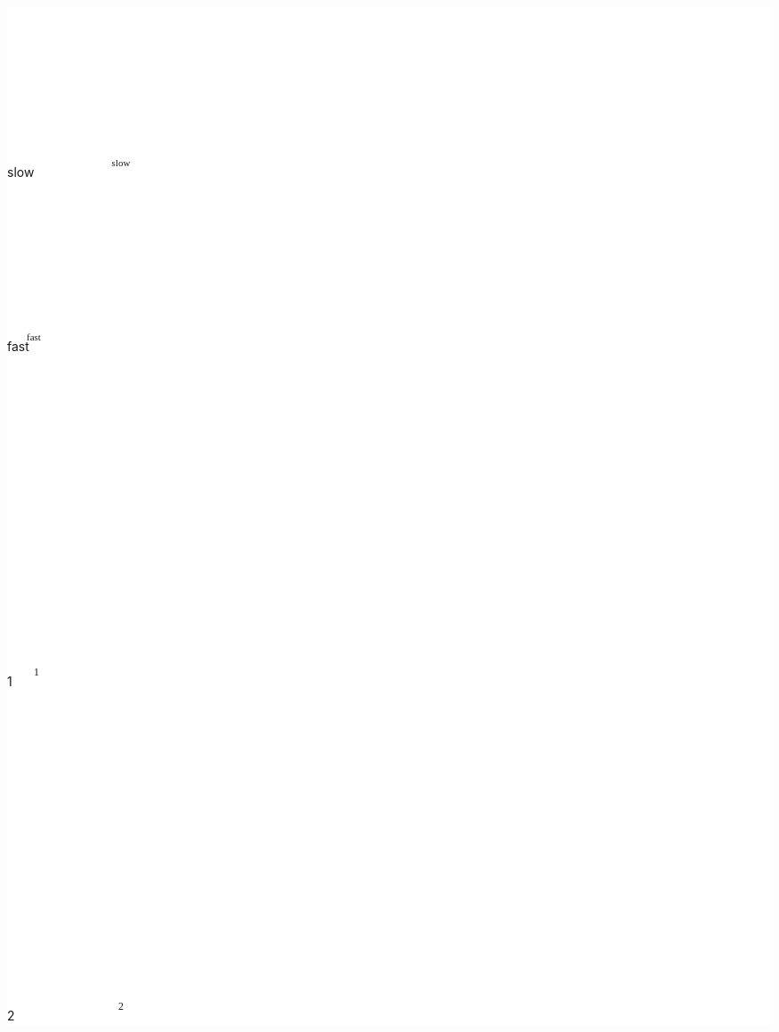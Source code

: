<foreignObject pointer-events="none" width="100%" height="100%" requiredFeatures="http://www.w3.org/TR/SVG11/feature#Extensibility" style="overflow: visible; text-align: left;"><div xmlns="http://www.w3.org/1999/xhtml" style="display: flex; align-items: unsafe center; justify-content: unsafe center; width: 58px; height: 1px; padding-top: 175px; margin-left: 99px;"><div data-drawio-colors="color: var(--md-primary-bg-color);  " style="box-sizing: border-box; font-size: 0px; text-align: center;"><div style="display: inline-block; font-size: 11px; font-family: Helvetica; color: var(--md-primary-bg-color); line-height: 1.2; pointer-events: all;  white-space: normal; overflow-wrap: normal;"><font face="Comic Sans MS">slow</font></div></div></div></foreignObject><text x="128" y="178" fill="var(--md-primary-bg-color)" font-family="&quot;Helvetica&quot;" font-size="11px" text-anchor="middle">slow</text></switch></g></g></g><g data-cell-id="aIUFPVdc9egotsXwRiJ0-39"><g><rect x="0" y="160" width="60" height="30" fill="none" stroke="none" pointer-events="all"/></g><g><g transform="translate(-0.5 -0.5)"><switch><foreignObject pointer-events="none" width="100%" height="100%" requiredFeatures="http://www.w3.org/TR/SVG11/feature#Extensibility" style="overflow: visible; text-align: left;"><div xmlns="http://www.w3.org/1999/xhtml" style="display: flex; align-items: unsafe center; justify-content: unsafe center; width: 58px; height: 1px; padding-top: 175px; margin-left: 1px;"><div data-drawio-colors="color: var(--md-primary-bg-color);  " style="box-sizing: border-box; font-size: 0px; text-align: center;"><div style="display: inline-block; font-size: 11px; font-family: Helvetica; color: var(--md-primary-bg-color); line-height: 1.2; pointer-events: all;  white-space: normal; overflow-wrap: normal;"><font face="Comic Sans MS">fast</font></div></div></div></foreignObject><text x="30" y="178" fill="var(--md-primary-bg-color)" font-family="&quot;Helvetica&quot;" font-size="11px" text-anchor="middle">fast</text></switch></g></g></g><g data-cell-id="aIUFPVdc9egotsXwRiJ0-40"><g><path d="M 47.5 355 L 106.13 355" fill="none" stroke="var(--md-primary-bg-color)" stroke-miterlimit="10" pointer-events="stroke"/><path d="M 111.38 355 L 104.38 358.5 L 106.13 355 L 104.38 351.5 Z" fill="var(--md-primary-bg-color)" stroke="var(--md-primary-bg-color)" stroke-miterlimit="10" pointer-events="all"/></g></g><g data-cell-id="aIUFPVdc9egotsXwRiJ0-41"><g><ellipse cx="32.5" cy="355" rx="15" ry="15" fill="none" stroke="var(--md-primary-bg-color)" pointer-events="all"/></g><g><g transform="translate(-0.5 -0.5)"><switch><foreignObject pointer-events="none" width="100%" height="100%" requiredFeatures="http://www.w3.org/TR/SVG11/feature#Extensibility" style="overflow: visible; text-align: left;"><div xmlns="http://www.w3.org/1999/xhtml" style="display: flex; align-items: unsafe center; justify-content: unsafe center; width: 28px; height: 1px; padding-top: 355px; margin-left: 19px;"><div data-drawio-colors="color: var(--md-primary-bg-color); " style="box-sizing: border-box; font-size: 0px; text-align: center;"><div style="display: inline-block; font-size: 12px; font-family: Helvetica; color: var(--md-primary-bg-color); line-height: 1.2; pointer-events: all; white-space: normal; overflow-wrap: normal;"><font face="Comic Sans MS">1</font></div></div></div></foreignObject><text x="33" y="359" fill="var(--md-primary-bg-color)" font-family="&quot;Helvetica&quot;" font-size="12px" text-anchor="middle">1</text></switch></g></g></g><g data-cell-id="aIUFPVdc9egotsXwRiJ0-42"><g><path d="M 116.89 365.61 L 95.9 408.67" fill="none" stroke="var(--md-primary-bg-color)" stroke-miterlimit="10" pointer-events="stroke"/><path d="M 93.6 413.39 L 93.52 405.56 L 95.9 408.67 L 99.81 408.63 Z" fill="var(--md-primary-bg-color)" stroke="var(--md-primary-bg-color)" stroke-miterlimit="10" pointer-events="all"/></g></g><g data-cell-id="aIUFPVdc9egotsXwRiJ0-43"><g><ellipse cx="127.5" cy="355" rx="15" ry="15" fill="none" stroke="var(--md-primary-bg-color)" pointer-events="all"/></g><g><g transform="translate(-0.5 -0.5)"><switch><foreignObject pointer-events="none" width="100%" height="100%" requiredFeatures="http://www.w3.org/TR/SVG11/feature#Extensibility" style="overflow: visible; text-align: left;"><div xmlns="http://www.w3.org/1999/xhtml" style="display: flex; align-items: unsafe center; justify-content: unsafe center; width: 28px; height: 1px; padding-top: 355px; margin-left: 114px;"><div data-drawio-colors="color: var(--md-primary-bg-color); " style="box-sizing: border-box; font-size: 0px; text-align: center;"><div style="display: inline-block; font-size: 12px; font-family: Helvetica; color: var(--md-primary-bg-color); line-height: 1.2; pointer-events: all; white-space: normal; overflow-wrap: normal;"><font face="Comic Sans MS">2</font></div></div></div></foreignObject><text x="128" y="359" fill="var(--md-primary-bg-color)" font-family="&quot;Helvetica&quot;" font-size="12px" text-anchor="middle">2</text></switch></g></g></g><g data-cell-id="aIUFPVdc9egotsXwRiJ0-44"><g><path d="M 71.89 414.39 L 36.73 374.76" fill="none" stroke="var(--md-primary-bg-color)" stroke-miterlimit="10" pointer-events="stroke"/><path d="M 33.24 370.84 L 40.51 373.75 L 36.73 374.76 L 35.27 378.4 Z" fill="var(--md-primary-bg-color)" stroke="var(--md-primary-bg-color)" stroke-miterlimit="10" pointer-events="all"/></g></g><g data-cell-id="aIUFPVdc9egotsXwRiJ0-45"><g><ellipse cx="82.5" cy="425" rx="15" ry="15" fill="none" stroke="var(--md-primary-bg-color)" pointer-events="all"/></g><g><g transform="translate(-0.5 -0.5)"><switch><foreignObject pointer-events="none" width="100%" height="100%" requiredFeatures="http://www.w3.org/TR/SVG11/feature#Extensibility" style="overflow: visible; text-align: left;">
